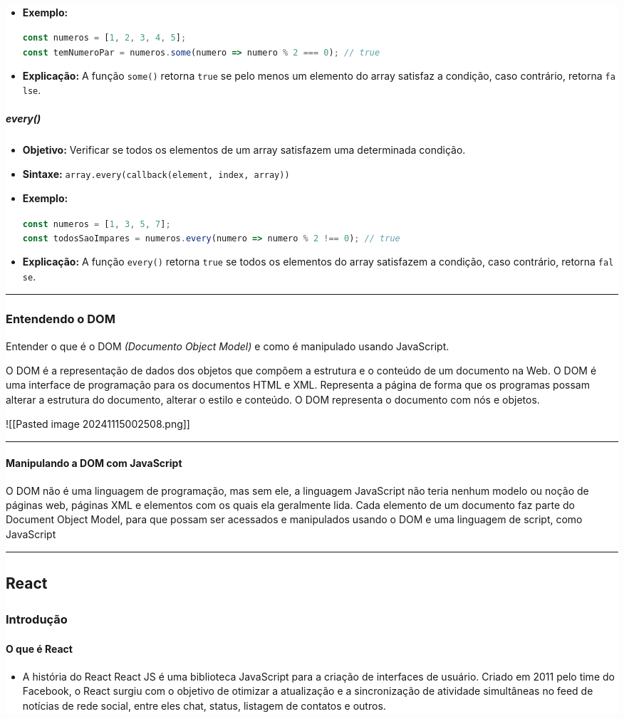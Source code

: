 - **Exemplo:**
    ```JavaScript
    const numeros = [1, 2, 3, 4, 5];
    const temNumeroPar = numeros.some(numero => numero % 2 === 0); // true
    ```

- **Explicação:** A função `some()` retorna `true` se pelo menos um elemento do array satisfaz a condição, caso contrário, retorna `false`.

##### every()

- **Objetivo:** Verificar se todos os elementos de um array satisfazem uma determinada condição.
- **Sintaxe:** `array.every(callback(element, index, array))`

- **Exemplo:**
    ```JavaScript
    const numeros = [1, 3, 5, 7];
    const todosSaoImpares = numeros.every(numero => numero % 2 !== 0); // true
    ```
 
- **Explicação:** A função `every()` retorna `true` se todos os elementos do array satisfazem a condição, caso contrário, retorna `false`.

---
### Entendendo o DOM

Entender o que é o DOM *(Documento Object Model)* e como é manipulado usando JavaScript.

O DOM é a representação de dados dos objetos que compõem a estrutura e o conteúdo de um documento na Web. O DOM é uma interface de programação para os documentos HTML e XML. Representa a página de forma que os programas possam alterar a estrutura do documento, alterar o estilo e conteúdo. O DOM representa o documento com nós e objetos.

![[Pasted image 20241115002508.png]]

---
#### Manipulando a DOM com JavaScript

O DOM não é uma linguagem de programação, mas sem ele, a linguagem JavaScript não teria nenhum modelo ou noção de páginas web, páginas XML e elementos com os quais ela geralmente lida. Cada elemento de um documento faz parte do Document Object Model, para que possam ser acessados e manipulados usando o DOM e uma linguagem de script, como JavaScript

---
## React

### Introdução
#### O que é React

- A história do React
	React JS é uma biblioteca JavaScript para a criação de interfaces de usuário. Criado em 2011 pelo time do Facebook, o React surgiu com o objetivo de otimizar a atualização e a sincronização de atividade simultâneas no feed de notícias de rede social, entre eles chat, status, listagem de contatos e outros.
	